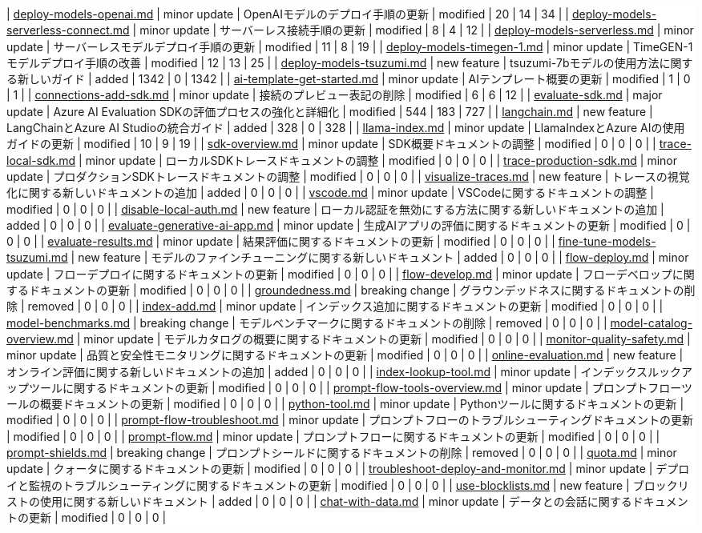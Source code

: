 | [deploy-models-openai.md](#item-de796b) | minor update | OpenAIモデルのデプロイ手順の更新 | modified | 20 | 14 | 34 | 
| [deploy-models-serverless-connect.md](#item-4faded) | minor update | サーバーレス接続手順の更新 | modified | 8 | 4 | 12 | 
| [deploy-models-serverless.md](#item-f8177f) | minor update | サーバーレスモデルデプロイ手順の更新 | modified | 11 | 8 | 19 | 
| [deploy-models-timegen-1.md](#item-bd50f3) | minor update | TimeGEN-1モデルデプロイ手順の改善 | modified | 12 | 13 | 25 | 
| [deploy-models-tsuzumi.md](#item-d3fd51) | new feature | tsuzumi-7bモデルの使用方法に関する新しいガイド | added | 1342 | 0 | 1342 | 
| [ai-template-get-started.md](#item-d71b59) | minor update | AIテンプレート概要の更新 | modified | 1 | 0 | 1 | 
| [connections-add-sdk.md](#item-14b519) | minor update | 接続のプレビュー表記の削除 | modified | 6 | 6 | 12 | 
| [evaluate-sdk.md](#item-9d5197) | major update | Azure AI Evaluation SDKの評価プロセスの強化と詳細化 | modified | 544 | 183 | 727 | 
| [langchain.md](#item-0d59f1) | new feature | LangChainとAzure AI Studioの統合ガイド | added | 328 | 0 | 328 | 
| [llama-index.md](#item-613372) | minor update | LlamaIndexとAzure AIの使用ガイドの更新 | modified | 10 | 9 | 19 | 
| [sdk-overview.md](#item-d3ab19) | minor update | SDK概要ドキュメントの調整 | modified | 0 | 0 | 0 | 
| [trace-local-sdk.md](#item-f7dfb5) | minor update | ローカルSDKトレースドキュメントの調整 | modified | 0 | 0 | 0 | 
| [trace-production-sdk.md](#item-8d5b4c) | minor update | プロダクションSDKトレースドキュメントの調整 | modified | 0 | 0 | 0 | 
| [visualize-traces.md](#item-58353f) | new feature | トレースの視覚化に関する新しいドキュメントの追加 | added | 0 | 0 | 0 | 
| [vscode.md](#item-24bd97) | minor update | VSCodeに関するドキュメントの調整 | modified | 0 | 0 | 0 | 
| [disable-local-auth.md](#item-10e542) | new feature | ローカル認証を無効にする方法に関する新しいドキュメントの追加 | added | 0 | 0 | 0 | 
| [evaluate-generative-ai-app.md](#item-451c6e) | minor update | 生成AIアプリの評価に関するドキュメントの更新 | modified | 0 | 0 | 0 | 
| [evaluate-results.md](#item-416e77) | minor update | 結果評価に関するドキュメントの更新 | modified | 0 | 0 | 0 | 
| [fine-tune-models-tsuzumi.md](#item-08d572) | new feature | モデルのファインチューニングに関する新しいドキュメント | added | 0 | 0 | 0 | 
| [flow-deploy.md](#item-e7fc64) | minor update | フローデプロイに関するドキュメントの更新 | modified | 0 | 0 | 0 | 
| [flow-develop.md](#item-d1ac3e) | minor update | フローデベロップに関するドキュメントの更新 | modified | 0 | 0 | 0 | 
| [groundedness.md](#item-e3c37c) | breaking change | グラウンデッドネスに関するドキュメントの削除 | removed | 0 | 0 | 0 | 
| [index-add.md](#item-1b013b) | minor update | インデックス追加に関するドキュメントの更新 | modified | 0 | 0 | 0 | 
| [model-benchmarks.md](#item-82de8e) | breaking change | モデルベンチマークに関するドキュメントの削除 | removed | 0 | 0 | 0 | 
| [model-catalog-overview.md](#item-278001) | minor update | モデルカタログの概要に関するドキュメントの更新 | modified | 0 | 0 | 0 | 
| [monitor-quality-safety.md](#item-61adb3) | minor update | 品質と安全性モニタリングに関するドキュメントの更新 | modified | 0 | 0 | 0 | 
| [online-evaluation.md](#item-d9591b) | new feature | オンライン評価に関する新しいドキュメントの追加 | added | 0 | 0 | 0 | 
| [index-lookup-tool.md](#item-cad66d) | minor update | インデックスルックアップツールに関するドキュメントの更新 | modified | 0 | 0 | 0 | 
| [prompt-flow-tools-overview.md](#item-fd7471) | minor update | プロンプトフローツールの概要ドキュメントの更新 | modified | 0 | 0 | 0 | 
| [python-tool.md](#item-c9200f) | minor update | Pythonツールに関するドキュメントの更新 | modified | 0 | 0 | 0 | 
| [prompt-flow-troubleshoot.md](#item-83499e) | minor update | プロンプトフローのトラブルシューティングドキュメントの更新 | modified | 0 | 0 | 0 | 
| [prompt-flow.md](#item-9fdb4a) | minor update | プロンプトフローに関するドキュメントの更新 | modified | 0 | 0 | 0 | 
| [prompt-shields.md](#item-ed4acd) | breaking change | プロンプトシールドに関するドキュメントの削除 | removed | 0 | 0 | 0 | 
| [quota.md](#item-39c866) | minor update | クォータに関するドキュメントの更新 | modified | 0 | 0 | 0 | 
| [troubleshoot-deploy-and-monitor.md](#item-6b0de7) | minor update | デプロイと監視のトラブルシューティングに関するドキュメントの更新 | modified | 0 | 0 | 0 | 
| [use-blocklists.md](#item-8cd4f8) | new feature | ブロックリストの使用に関する新しいドキュメント | added | 0 | 0 | 0 | 
| [chat-with-data.md](#item-0c0cfc) | minor update | データとの会話に関するドキュメントの更新 | modified | 0 | 0 | 0 | 